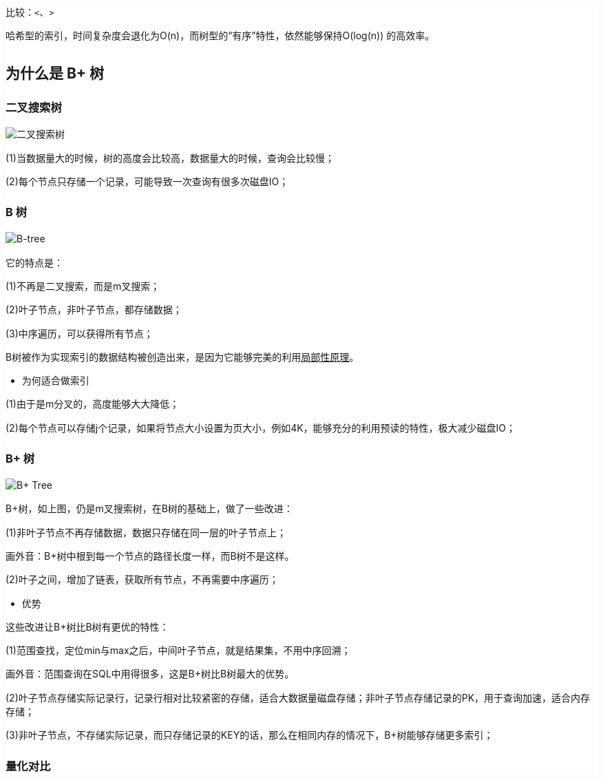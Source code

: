 比较：`<`、`>`

哈希型的索引，时间复杂度会退化为O(n)，而树型的“有序”特性，依然能够保持O(log(n)) 的高效率。

## 为什么是 B+ 树

### 二叉搜索树

![二叉搜索树](https://upload.wikimedia.org/wikipedia/commons/thumb/d/da/Binary_search_tree.svg/400px-Binary_search_tree.svg.png)

(1)当数据量大的时候，树的高度会比较高，数据量大的时候，查询会比较慢；

(2)每个节点只存储一个记录，可能导致一次查询有很多次磁盘IO；

### B 树

![B-tree](https://upload.wikimedia.org/wikipedia/commons/thumb/6/65/B-tree.svg/800px-B-tree.svg.png)

它的特点是：

(1)不再是二叉搜索，而是m叉搜索；

(2)叶子节点，非叶子节点，都存储数据；

(3)中序遍历，可以获得所有节点；

B树被作为实现索引的数据结构被创造出来，是因为它能够完美的利用[局部性原理](#局部性原理)。

- 为何适合做索引

(1)由于是m分叉的，高度能够大大降低；

(2)每个节点可以存储j个记录，如果将节点大小设置为页大小，例如4K，能够充分的利用预读的特性，极大减少磁盘IO；

### B+ 树

![B+ Tree](https://upload.wikimedia.org/wikipedia/commons/thumb/3/37/Bplustree.png/800px-Bplustree.png)

B+树，如上图，仍是m叉搜索树，在B树的基础上，做了一些改进：

(1)非叶子节点不再存储数据，数据只存储在同一层的叶子节点上；

画外音：B+树中根到每一个节点的路径长度一样，而B树不是这样。

(2)叶子之间，增加了链表，获取所有节点，不再需要中序遍历；

- 优势

这些改进让B+树比B树有更优的特性：

(1)范围查找，定位min与max之后，中间叶子节点，就是结果集，不用中序回溯；

画外音：范围查询在SQL中用得很多，这是B+树比B树最大的优势。

(2)叶子节点存储实际记录行，记录行相对比较紧密的存储，适合大数据量磁盘存储；非叶子节点存储记录的PK，用于查询加速，适合内存存储；

(3)非叶子节点，不存储实际记录，而只存储记录的KEY的话，那么在相同内存的情况下，B+树能够存储更多索引；

### 量化对比
